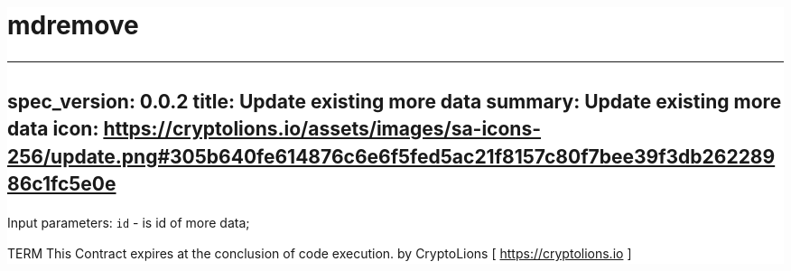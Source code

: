 <h1 class="contract"> mdremove </h1>

---
spec_version: 0.0.2
title: Update existing more data
summary: Update existing more data
icon: https://cryptolions.io/assets/images/sa-icons-256/update.png#305b640fe614876c6e6f5fed5ac21f8157c80f7bee39f3db26228986c1fc5e0e
---

Input parameters:
`id` - is id of more data;

TERM
This Contract expires at the conclusion of code execution.
by CryptoLions [ https://cryptolions.io ]

